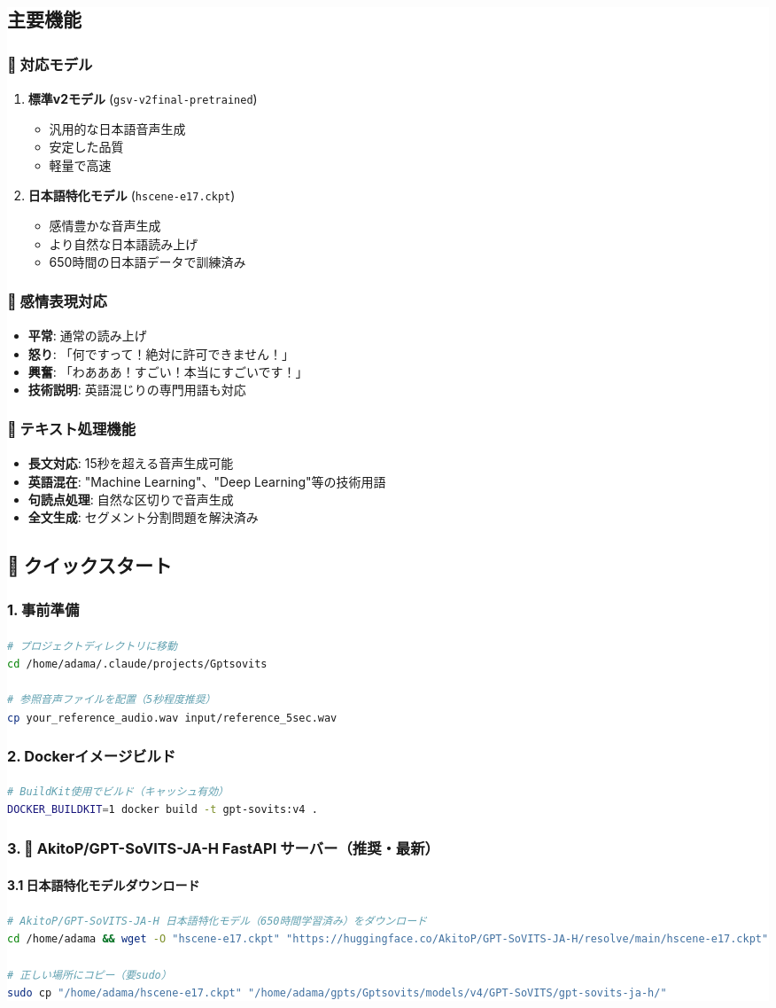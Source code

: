 ## 主要機能

### 🎯 対応モデル
1. **標準v2モデル** (`gsv-v2final-pretrained`)
   - 汎用的な日本語音声生成
   - 安定した品質
   - 軽量で高速

2. **日本語特化モデル** (`hscene-e17.ckpt`)
   - 感情豊かな音声生成
   - より自然な日本語読み上げ
   - 650時間の日本語データで訓練済み

### 🎨 感情表現対応
- **平常**: 通常の読み上げ
- **怒り**: 「何ですって！絶対に許可できません！」
- **興奮**: 「わあああ！すごい！本当にすごいです！」
- **技術説明**: 英語混じりの専門用語も対応

### 📝 テキスト処理機能
- **長文対応**: 15秒を超える音声生成可能
- **英語混在**: "Machine Learning"、"Deep Learning"等の技術用語
- **句読点処理**: 自然な区切りで音声生成
- **全文生成**: セグメント分割問題を解決済み

## 🚀 クイックスタート

### 1. 事前準備
```bash
# プロジェクトディレクトリに移動
cd /home/adama/.claude/projects/Gptsovits

# 参照音声ファイルを配置（5秒程度推奨）
cp your_reference_audio.wav input/reference_5sec.wav
```

### 2. Dockerイメージビルド
```bash
# BuildKit使用でビルド（キャッシュ有効）
DOCKER_BUILDKIT=1 docker build -t gpt-sovits:v4 .
```

### 3. 🌟 **AkitoP/GPT-SoVITS-JA-H FastAPI サーバー（推奨・最新）**

#### 3.1 日本語特化モデルダウンロード
```bash
# AkitoP/GPT-SoVITS-JA-H 日本語特化モデル（650時間学習済み）をダウンロード
cd /home/adama && wget -O "hscene-e17.ckpt" "https://huggingface.co/AkitoP/GPT-SoVITS-JA-H/resolve/main/hscene-e17.ckpt"

# 正しい場所にコピー（要sudo）
sudo cp "/home/adama/hscene-e17.ckpt" "/home/adama/gpts/Gptsovits/models/v4/GPT-SoVITS/gpt-sovits-ja-h/"
```
